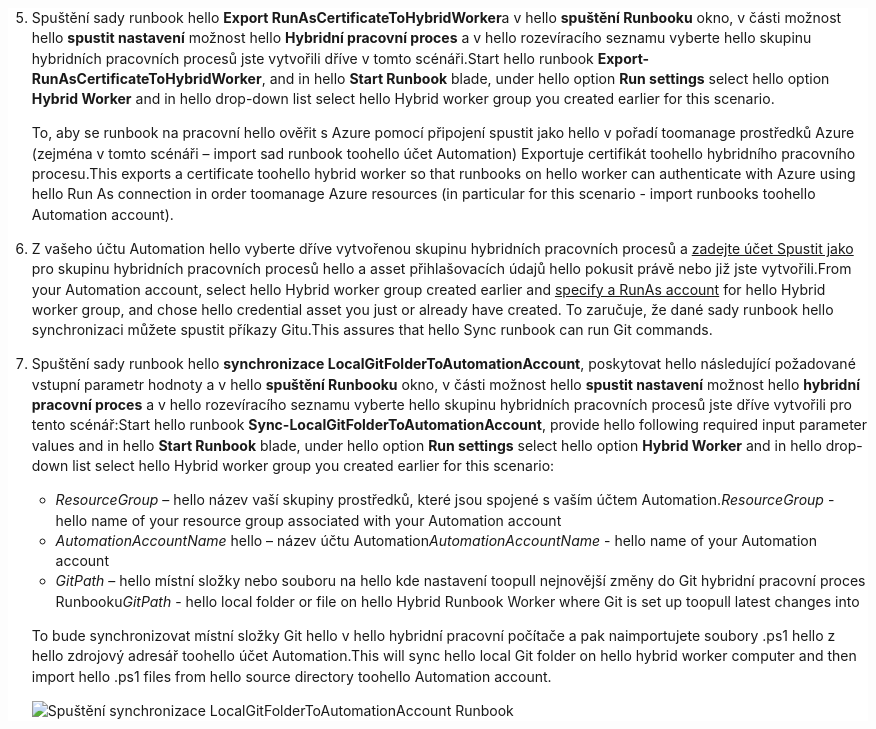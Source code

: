5. <span data-ttu-id="a04f0-143">Spuštění sady runbook hello **Export RunAsCertificateToHybridWorker**a v hello **spuštění Runbooku** okno, v části možnost hello **spustit nastavení** možnost hello **Hybridní pracovní proces** a v hello rozevíracího seznamu vyberte hello skupinu hybridních pracovních procesů jste vytvořili dříve v tomto scénáři.</span><span class="sxs-lookup"><span data-stu-id="a04f0-143">Start hello runbook **Export-RunAsCertificateToHybridWorker**, and in hello **Start Runbook** blade, under hello option **Run settings** select hello option **Hybrid Worker** and in hello drop-down list select hello Hybrid worker group you created earlier for this scenario.</span></span>  

    <span data-ttu-id="a04f0-144">To, aby se runbook na pracovní hello ověřit s Azure pomocí připojení spustit jako hello v pořadí toomanage prostředků Azure (zejména v tomto scénáři – import sad runbook toohello účet Automation) Exportuje certifikát toohello hybridního pracovního procesu.</span><span class="sxs-lookup"><span data-stu-id="a04f0-144">This exports a certificate toohello hybrid worker so that runbooks on hello worker can authenticate with Azure using hello Run As connection in order toomanage Azure resources (in particular for this scenario - import runbooks toohello Automation account).</span></span>

4. <span data-ttu-id="a04f0-145">Z vašeho účtu Automation hello vyberte dříve vytvořenou skupinu hybridních pracovních procesů a [zadejte účet Spustit jako](automation-hrw-run-runbooks.md#runas-account) pro skupinu hybridních pracovních procesů hello a asset přihlašovacích údajů hello pokusit právě nebo již jste vytvořili.</span><span class="sxs-lookup"><span data-stu-id="a04f0-145">From your Automation account, select hello Hybrid worker group created earlier and [specify a RunAs account](automation-hrw-run-runbooks.md#runas-account) for hello Hybrid worker group, and chose hello credential asset you just or already have created.</span></span>  <span data-ttu-id="a04f0-146">To zaručuje, že dané sady runbook hello synchronizaci můžete spustit příkazy Gitu.</span><span class="sxs-lookup"><span data-stu-id="a04f0-146">This assures that hello Sync runbook can run Git commands.</span></span> 
5. <span data-ttu-id="a04f0-147">Spuštění sady runbook hello **synchronizace LocalGitFolderToAutomationAccount**, poskytovat hello následující požadované vstupní parametr hodnoty a v hello **spuštění Runbooku** okno, v části možnost hello **spustit nastavení** možnost hello **hybridní pracovní proces** a v hello rozevíracího seznamu vyberte hello skupinu hybridních pracovních procesů jste dříve vytvořili pro tento scénář:</span><span class="sxs-lookup"><span data-stu-id="a04f0-147">Start hello runbook **Sync-LocalGitFolderToAutomationAccount**, provide hello following required input parameter values and in hello **Start Runbook** blade, under hello option **Run settings** select hello option **Hybrid Worker** and in hello drop-down list select hello Hybrid worker group you created earlier for this scenario:</span></span>
    * <span data-ttu-id="a04f0-148">*ResourceGroup* – hello název vaší skupiny prostředků, které jsou spojené s vaším účtem Automation.</span><span class="sxs-lookup"><span data-stu-id="a04f0-148">*ResourceGroup* - hello name of your resource group associated with your Automation account</span></span>
    * <span data-ttu-id="a04f0-149">*AutomationAccountName* hello – název účtu Automation</span><span class="sxs-lookup"><span data-stu-id="a04f0-149">*AutomationAccountName* - hello name of your Automation account</span></span>
    * <span data-ttu-id="a04f0-150">*GitPath* – hello místní složky nebo souboru na hello kde nastavení toopull nejnovější změny do Git hybridní pracovní proces Runbooku</span><span class="sxs-lookup"><span data-stu-id="a04f0-150">*GitPath* - hello local folder or file on hello Hybrid Runbook Worker where Git is set up toopull latest changes into</span></span>

    <span data-ttu-id="a04f0-151">To bude synchronizovat místní složky Git hello v hello hybridní pracovní počítače a pak naimportujete soubory .ps1 hello z hello zdrojový adresář toohello účet Automation.</span><span class="sxs-lookup"><span data-stu-id="a04f0-151">This will sync hello local Git folder on hello hybrid worker computer and then import hello .ps1 files from hello source directory toohello Automation account.</span></span>

    ![Spuštění synchronizace LocalGitFolderToAutomationAccount Runbook](media/automation-scenario-source-control-integration-with-github-ent/start-runbook-synclocalgitfoldertoautoacct.png)<br>
